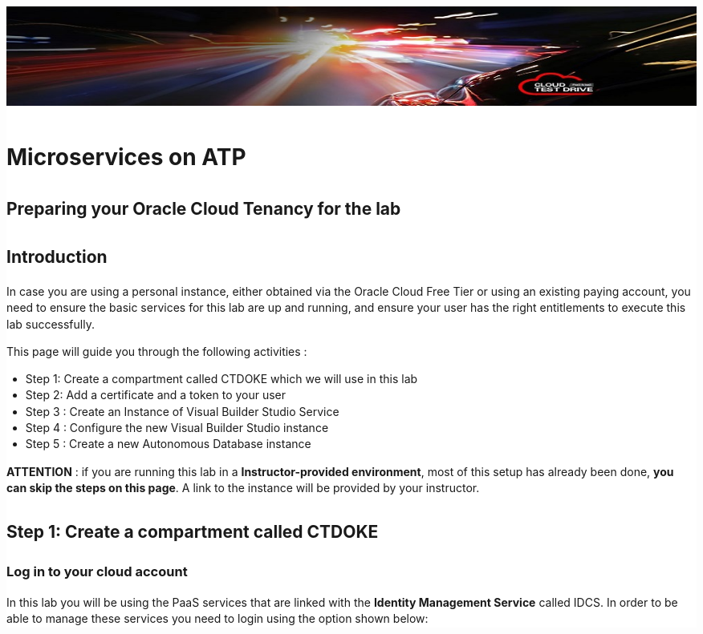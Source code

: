 ![](../../common/images/customer.logo2.png)
# Microservices on ATP #
## Preparing your Oracle Cloud Tenancy for the lab ##

## Introduction ##

In case you are using a personal instance, either obtained via the Oracle Cloud Free Tier or using an existing paying account, you need to ensure the basic services for this lab are up and running, and ensure your user has the right entitlements to execute this lab successfully.

This page will guide you through the following activities :

- Step 1: Create a compartment called CTDOKE which we will use in this lab
- Step 2: Add a certificate and a token to your user
- Step 3 : Create an Instance of Visual Builder Studio Service
- Step 4 : Configure the new Visual Builder Studio instance
- Step 5 : Create a new Autonomous Database instance



**ATTENTION** : if you are running this lab in a **Instructor-provided environment**, most of this setup has already been done, **you can skip the steps on this page**.  A link to the instance will be provided by your instructor.



## Step 1: Create a compartment called CTDOKE

### Log in to your cloud account

In this lab you will be using the PaaS services that are linked with the **Identity Management Service** called IDCS.  In order to be able to manage these services you need to login using the option shown below:
